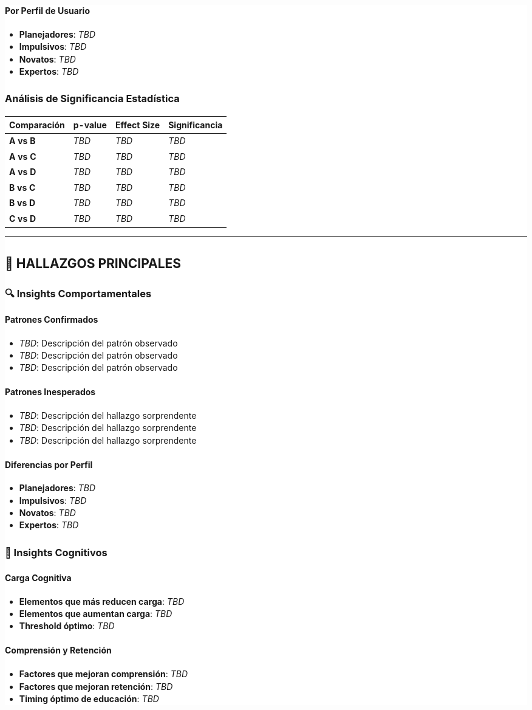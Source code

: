#### **Por Perfil de Usuario**
- **Planejadores**: *TBD*
- **Impulsivos**: *TBD*
- **Novatos**: *TBD*
- **Expertos**: *TBD*

### **Análisis de Significancia Estadística**

| **Comparación** | **p-value** | **Effect Size** | **Significancia** |
|-----------------|-------------|-----------------|-------------------|
| **A vs B** | *TBD* | *TBD* | *TBD* |
| **A vs C** | *TBD* | *TBD* | *TBD* |
| **A vs D** | *TBD* | *TBD* | *TBD* |
| **B vs C** | *TBD* | *TBD* | *TBD* |
| **B vs D** | *TBD* | *TBD* | *TBD* |
| **C vs D** | *TBD* | *TBD* | *TBD* |

---

## 🎯 **HALLAZGOS PRINCIPALES**

### **🔍 Insights Comportamentales**

#### **Patrones Confirmados**
- *TBD*: Descripción del patrón observado
- *TBD*: Descripción del patrón observado
- *TBD*: Descripción del patrón observado

#### **Patrones Inesperados**
- *TBD*: Descripción del hallazgo sorprendente
- *TBD*: Descripción del hallazgo sorprendente
- *TBD*: Descripción del hallazgo sorprendente

#### **Diferencias por Perfil**
- **Planejadores**: *TBD*
- **Impulsivos**: *TBD*
- **Novatos**: *TBD*
- **Expertos**: *TBD*

### **🧠 Insights Cognitivos**

#### **Carga Cognitiva**
- **Elementos que más reducen carga**: *TBD*
- **Elementos que aumentan carga**: *TBD*
- **Threshold óptimo**: *TBD*

#### **Comprensión y Retención**
- **Factores que mejoran comprensión**: *TBD*
- **Factores que mejoran retención**: *TBD*
- **Timing óptimo de educación**: *TBD*
